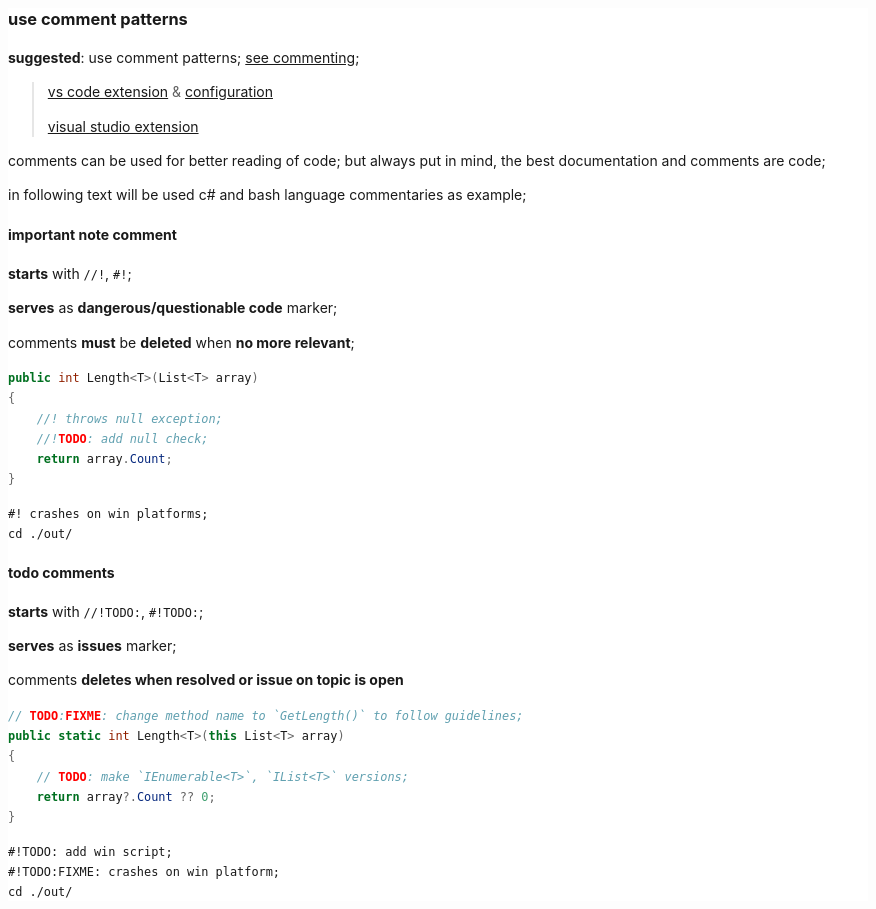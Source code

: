 ### use comment patterns

**suggested**: use comment patterns; [see commenting](#use-comment-patterns);

> [vs code extension](https://marketplace.visualstudio.com/items?itemName=aaron-bond.better-comments)
> & [configuration](https://github.com/aaron-bond/better-comments#configuration)
>
> [visual studio extension](https://marketplace.visualstudio.com/items?itemName=OmarRwemi.BetterComments)

comments can be used for better reading of code;
but always put in mind, the best documentation and comments are code;

in following text will be used c# and bash language commentaries as example;

#### important note comment

**starts** with `//!`, `#!`;

**serves** as **dangerous/questionable code** marker;

comments **must** be **deleted** when **no more relevant**;

```csharp
public int Length<T>(List<T> array)
{
    //! throws null exception;
    //!TODO: add null check;
    return array.Count;
}
```

```shell
#! crashes on win platforms;
cd ./out/
```

#### todo comments

**starts** with `//!TODO:`, `#!TODO:`;

**serves** as **issues** marker;

comments **deletes when resolved or issue on topic is open**

```csharp
// TODO:FIXME: change method name to `GetLength()` to follow guidelines;
public static int Length<T>(this List<T> array)
{
    // TODO: make `IEnumerable<T>`, `IList<T>` versions;
    return array?.Count ?? 0;
}
```

```shell
#!TODO: add win script;
#!TODO:FIXME: crashes on win platform;
cd ./out/
```
